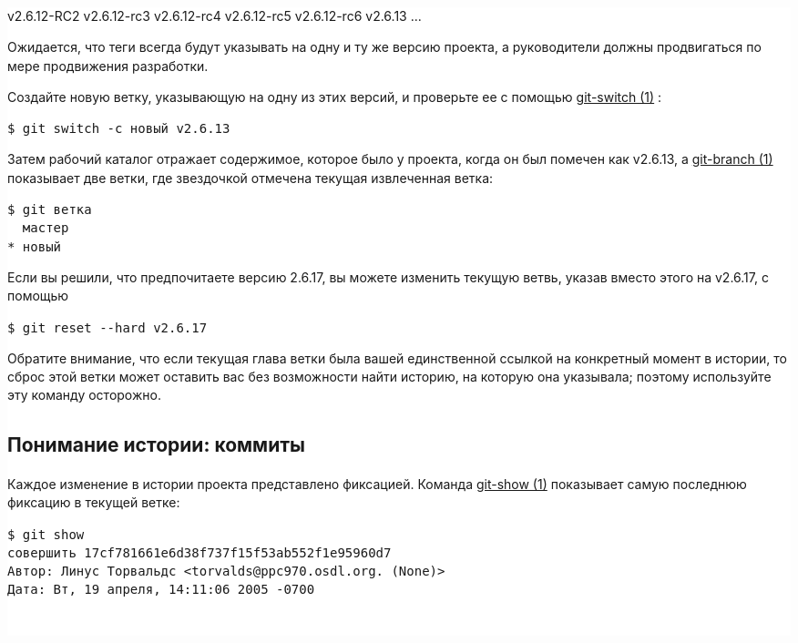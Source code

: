 v2.6.12-RC2</font></font><font></font><font style="vertical-align: inherit;"><font style="vertical-align: inherit;">
v2.6.12-rc3</font></font><font></font><font style="vertical-align: inherit;"><font style="vertical-align: inherit;">
v2.6.12-rc4</font></font><font></font><font style="vertical-align: inherit;"><font style="vertical-align: inherit;">
v2.6.12-rc5</font></font><font></font><font style="vertical-align: inherit;"><font style="vertical-align: inherit;">
v2.6.12-rc6</font></font><font></font><font style="vertical-align: inherit;"><font style="vertical-align: inherit;">
v2.6.13</font></font><font></font><font style="vertical-align: inherit;"><font style="vertical-align: inherit;">
...</font></font></pre>
<p><font style="vertical-align: inherit;"><font style="vertical-align: inherit;">Ожидается, что теги всегда будут указывать на одну и ту же версию проекта, а руководители должны продвигаться по мере продвижения разработки.</font></font></p>
<p><font style="vertical-align: inherit;"><font style="vertical-align: inherit;">Создайте новую ветку, указывающую на одну из этих версий, и проверьте ее с помощью </font></font><a class="ulink" href="git-switch.html" target="_top"><font style="vertical-align: inherit;"><font style="vertical-align: inherit;">git-switch (1)</font></font></a><font style="vertical-align: inherit;"><font style="vertical-align: inherit;"> :</font></font></p>
<pre class="screen"><font style="vertical-align: inherit;"><font style="vertical-align: inherit;">$ git switch -c новый v2.6.13</font></font></pre>
<p><font style="vertical-align: inherit;"><font style="vertical-align: inherit;">Затем рабочий каталог отражает содержимое, которое было у проекта, когда он был помечен как v2.6.13, а </font></font><a class="ulink" href="git-branch.html" target="_top"><font style="vertical-align: inherit;"><font style="vertical-align: inherit;">git-branch (1)</font></font></a><font style="vertical-align: inherit;"><font style="vertical-align: inherit;"> показывает две ветки, где звездочкой </font><font style="vertical-align: inherit;">отмечена текущая </font><font style="vertical-align: inherit;">извлеченная ветка:</font></font></p>
<pre class="screen"><font style="vertical-align: inherit;"><font style="vertical-align: inherit;">$ git ветка</font></font><font></font><font style="vertical-align: inherit;"><font style="vertical-align: inherit;">
  мастер</font></font><font></font><font style="vertical-align: inherit;"><font style="vertical-align: inherit;">
* новый</font></font></pre>
<p><font style="vertical-align: inherit;"><font style="vertical-align: inherit;">Если вы решили, что предпочитаете версию 2.6.17, вы можете изменить текущую ветвь, указав вместо этого на v2.6.17, с помощью</font></font></p>
<pre class="screen"><font style="vertical-align: inherit;"><font style="vertical-align: inherit;">$ git reset --hard v2.6.17</font></font></pre>
<p><font style="vertical-align: inherit;"><font style="vertical-align: inherit;">Обратите внимание, что если текущая глава ветки была вашей единственной ссылкой на конкретный момент в истории, то сброс этой ветки может оставить вас без возможности найти историю, на которую она указывала; </font><font style="vertical-align: inherit;">поэтому используйте эту команду осторожно.</font></font></p>
</div>
<div class="section"><div class="titlepage"><div><div><h2 class="title" style="clear: both"><a name="understanding-commits"></a><font style="vertical-align: inherit;"><font style="vertical-align: inherit;">Понимание истории: коммиты</font></font></h2></div></div></div>

<p><font style="vertical-align: inherit;"><font style="vertical-align: inherit;">Каждое изменение в истории проекта представлено фиксацией. </font><font style="vertical-align: inherit;">Команда </font></font><a class="ulink" href="git-show.html" target="_top"><font style="vertical-align: inherit;"><font style="vertical-align: inherit;">git-show (1)</font></font></a><font style="vertical-align: inherit;"><font style="vertical-align: inherit;"> показывает самую последнюю фиксацию в текущей ветке:</font></font></p>
<pre class="screen"><font style="vertical-align: inherit;"><font style="vertical-align: inherit;">$ git show</font></font><font></font><font style="vertical-align: inherit;"><font style="vertical-align: inherit;">
совершить 17cf781661e6d38f737f15f53ab552f1e95960d7</font></font><font></font><font style="vertical-align: inherit;"><font style="vertical-align: inherit;">
Автор: Линус Торвальдс &lt;torvalds@ppc970.osdl.org. (None)&gt;</font></font><font></font><font style="vertical-align: inherit;"><font style="vertical-align: inherit;">
Дата: Вт, 19 апреля, 14:11:06 2005 -0700</font></font><font></font>